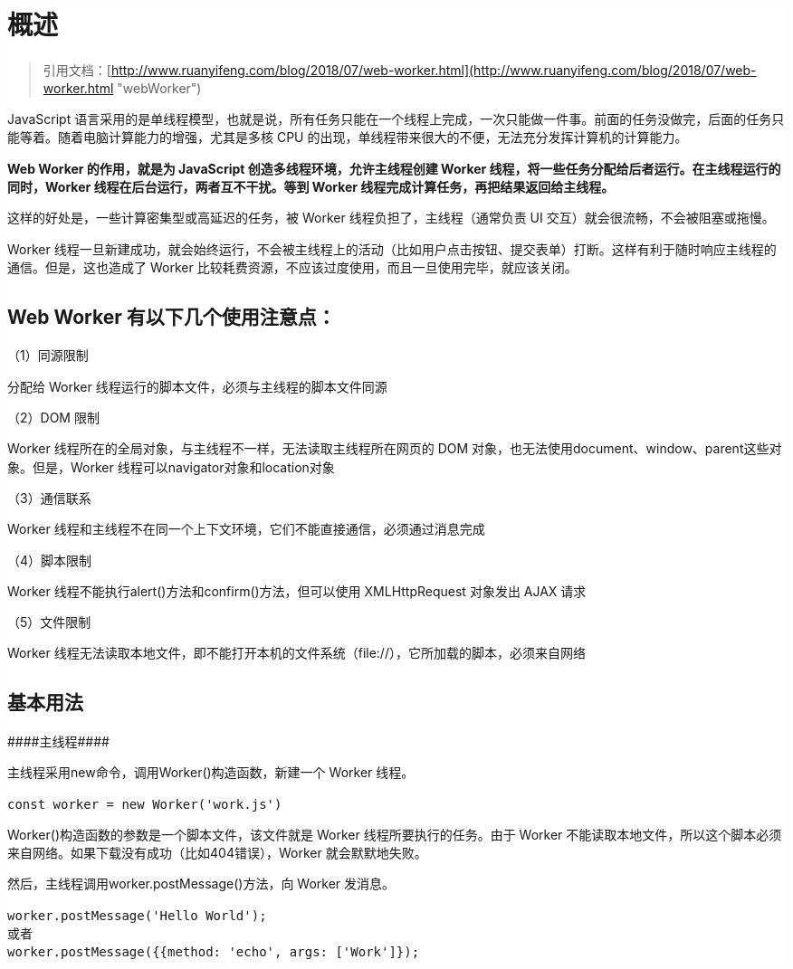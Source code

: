 # 概述 #
> 引用文档：[http://www.ruanyifeng.com/blog/2018/07/web-worker.html](http://www.ruanyifeng.com/blog/2018/07/web-worker.html "webWorker")

JavaScript 语言采用的是单线程模型，也就是说，所有任务只能在一个线程上完成，一次只能做一件事。前面的任务没做完，后面的任务只能等着。随着电脑计算能力的增强，尤其是多核 CPU 的出现，单线程带来很大的不便，无法充分发挥计算机的计算能力。

**Web Worker 的作用，就是为 JavaScript 创造多线程环境，允许主线程创建 Worker 线程，将一些任务分配给后者运行。在主线程运行的同时，Worker 线程在后台运行，两者互不干扰。等到 Worker 线程完成计算任务，再把结果返回给主线程。**

这样的好处是，一些计算密集型或高延迟的任务，被 Worker 线程负担了，主线程（通常负责 UI 交互）就会很流畅，不会被阻塞或拖慢。

Worker 线程一旦新建成功，就会始终运行，不会被主线程上的活动（比如用户点击按钮、提交表单）打断。这样有利于随时响应主线程的通信。但是，这也造成了 Worker 比较耗费资源，不应该过度使用，而且一旦使用完毕，就应该关闭。


## Web Worker 有以下几个使用注意点： ##

（1）同源限制

分配给 Worker 线程运行的脚本文件，必须与主线程的脚本文件同源

（2）DOM 限制

Worker 线程所在的全局对象，与主线程不一样，无法读取主线程所在网页的 DOM 对象，也无法使用document、window、parent这些对象。但是，Worker 线程可以navigator对象和location对象

（3）通信联系

Worker 线程和主线程不在同一个上下文环境，它们不能直接通信，必须通过消息完成

（4）脚本限制

Worker 线程不能执行alert()方法和confirm()方法，但可以使用 XMLHttpRequest 对象发出 AJAX 请求

（5）文件限制

Worker 线程无法读取本地文件，即不能打开本机的文件系统（file://），它所加载的脚本，必须来自网络


## 基本用法 ##

####主线程####

主线程采用new命令，调用Worker()构造函数，新建一个 Worker 线程。

<pre>
const worker = new Worker('work.js')
</pre>

Worker()构造函数的参数是一个脚本文件，该文件就是 Worker 线程所要执行的任务。由于 Worker 不能读取本地文件，所以这个脚本必须来自网络。如果下载没有成功（比如404错误），Worker 就会默默地失败。

然后，主线程调用worker.postMessage()方法，向 Worker 发消息。

<pre>
worker.postMessage('Hello World');
或者
worker.postMessage({{method: 'echo', args: ['Work']});
</pre>
